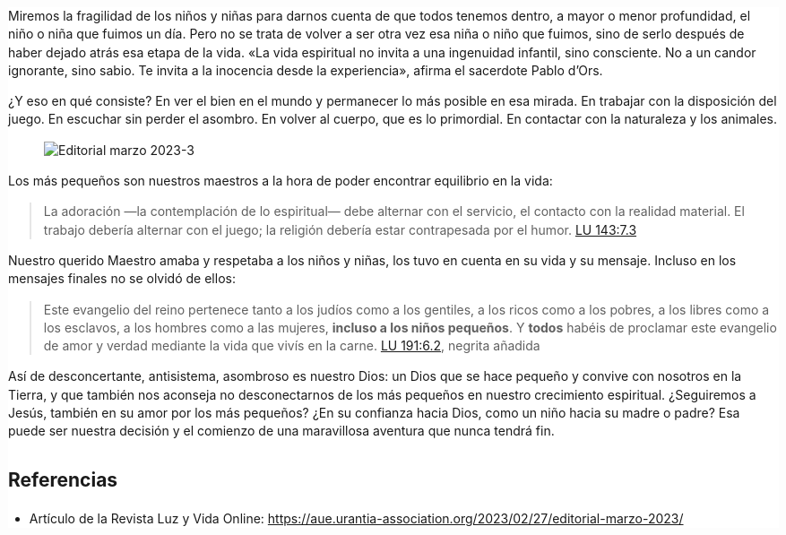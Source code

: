 Miremos la fragilidad de los niños y niñas para darnos cuenta de que todos tenemos dentro, a mayor o menor profundidad, el niño o niña que fuimos un día. Pero no se trata de volver a ser otra vez esa niña o niño que fuimos, sino de serlo después de haber dejado atrás esa etapa de la vida. «La vida espiritual no invita a una ingenuidad infantil, sino consciente. No a un candor ignorante, sino sabio. Te invita a la inocencia desde la experiencia», afirma el sacerdote Pablo d’Ors.

¿Y eso en qué consiste? En ver el bien en el mundo y permanecer lo más posible en esa mirada. En trabajar con la disposición del juego. En escuchar sin perder el asombro. En volver al cuerpo, que es lo primordial. En contactar con la naturaleza y los animales.

<figure id="Figure_4" class="image urantiapedia">
<img src="../../../output/wikijs/image/article/Luz_y_Vida/LyV_2023_03/Editorial-03-23-3.jpg" alt="Editorial marzo 2023-3">
</figure>

Los más pequeños son nuestros maestros a la hora de poder encontrar equilibrio en la vida:

> La adoración —la contemplación de lo espiritual— debe alternar con el servicio, el contacto con la realidad material. El trabajo debería alternar con el juego; la religión debería estar contrapesada por el humor. [LU 143:7.3](/es/The_Urantia_Book/143#p7_3)

Nuestro querido Maestro amaba y respetaba a los niños y niñas, los tuvo en cuenta en su vida y su mensaje. Incluso en los mensajes finales no se olvidó de ellos:

> Este evangelio del reino pertenece tanto a los judíos como a los gentiles, a los ricos como a los pobres, a los libres como a los esclavos, a los hombres como a las mujeres, **incluso a los niños pequeños**. Y **todos** habéis de proclamar este evangelio de amor y verdad mediante la vida que vivís en la carne. [LU 191:6.2](/es/The_Urantia_Book/191#p6_2), negrita añadida

Así de desconcertante, antisistema, asombroso es nuestro Dios: un Dios que se hace pequeño y convive con nosotros en la Tierra, y que también nos aconseja no desconectarnos de los más pequeños en nuestro crecimiento espiritual. ¿Seguiremos a Jesús, también en su amor por los más pequeños? ¿En su confianza hacia Dios, como un niño hacia su madre o padre? Esa puede ser nuestra decisión y el comienzo de una maravillosa aventura que nunca tendrá fin.

## Referencias

- Artículo de la Revista Luz y Vida Online: https://aue.urantia-association.org/2023/02/27/editorial-marzo-2023/